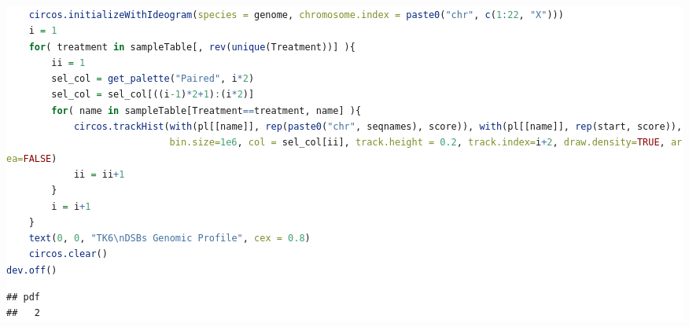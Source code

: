 ``` r
    circos.initializeWithIdeogram(species = genome, chromosome.index = paste0("chr", c(1:22, "X")))
    i = 1
    for( treatment in sampleTable[, rev(unique(Treatment))] ){
        ii = 1
        sel_col = get_palette("Paired", i*2)
        sel_col = sel_col[((i-1)*2+1):(i*2)]
        for( name in sampleTable[Treatment==treatment, name] ){
            circos.trackHist(with(pl[[name]], rep(paste0("chr", seqnames), score)), with(pl[[name]], rep(start, score)),
                             bin.size=1e6, col = sel_col[ii], track.height = 0.2, track.index=i+2, draw.density=TRUE, area=FALSE)
            ii = ii+1
        }
        i = i+1
    }
    text(0, 0, "TK6\nDSBs Genomic Profile", cex = 0.8)
    circos.clear()
dev.off()
```

    ## pdf 
    ##   2
